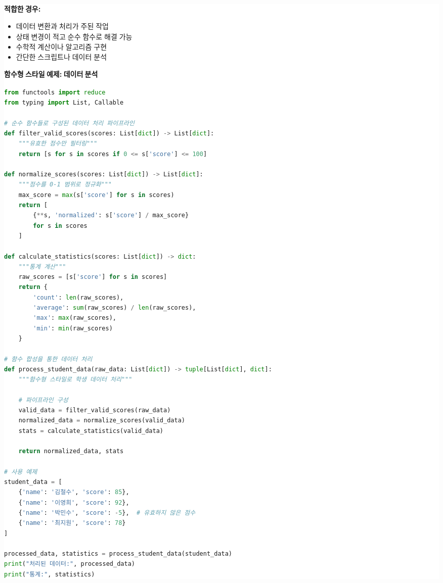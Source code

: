 **적합한 경우:**

- 데이터 변환과 처리가 주된 작업
- 상태 변경이 적고 순수 함수로 해결 가능
- 수학적 계산이나 알고리즘 구현
- 간단한 스크립트나 데이터 분석

**함수형 스타일 예제: 데이터 분석**

```python title=functional_style.py
from functools import reduce
from typing import List, Callable

# 순수 함수들로 구성된 데이터 처리 파이프라인
def filter_valid_scores(scores: List[dict]) -> List[dict]:
    """유효한 점수만 필터링"""
    return [s for s in scores if 0 <= s['score'] <= 100]

def normalize_scores(scores: List[dict]) -> List[dict]:
    """점수를 0-1 범위로 정규화"""
    max_score = max(s['score'] for s in scores)
    return [
        {**s, 'normalized': s['score'] / max_score}
        for s in scores
    ]

def calculate_statistics(scores: List[dict]) -> dict:
    """통계 계산"""
    raw_scores = [s['score'] for s in scores]
    return {
        'count': len(raw_scores),
        'average': sum(raw_scores) / len(raw_scores),
        'max': max(raw_scores),
        'min': min(raw_scores)
    }

# 함수 합성을 통한 데이터 처리
def process_student_data(raw_data: List[dict]) -> tuple[List[dict], dict]:
    """함수형 스타일로 학생 데이터 처리"""

    # 파이프라인 구성
    valid_data = filter_valid_scores(raw_data)
    normalized_data = normalize_scores(valid_data)
    stats = calculate_statistics(valid_data)

    return normalized_data, stats

# 사용 예제
student_data = [
    {'name': '김철수', 'score': 85},
    {'name': '이영희', 'score': 92},
    {'name': '박민수', 'score': -5},  # 유효하지 않은 점수
    {'name': '최지원', 'score': 78}
]

processed_data, statistics = process_student_data(student_data)
print("처리된 데이터:", processed_data)
print("통계:", statistics)
```
